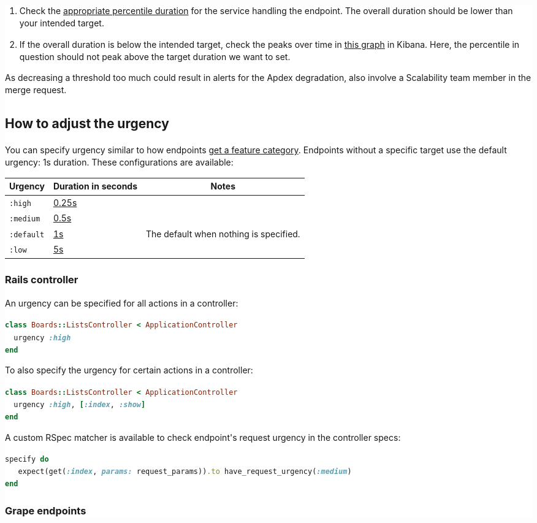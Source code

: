 1. Check the [appropriate percentile duration](#request-apdex-slo) for
   the service handling the endpoint. The overall duration should
   be lower than your intended target.

1. If the overall duration is below the intended target, check the peaks over time
   in [this graph](https://log.gprd.gitlab.net/goto/9319c4a402461d204d13f3a4924a89fc)
   in Kibana. Here, the percentile in question should not peak above
   the target duration we want to set.

As decreasing a threshold too much could result in alerts for the
Apdex degradation, also involve a Scalability team member in
the merge request.

## How to adjust the urgency

You can specify urgency similar to how endpoints
[get a feature category](../feature_categorization/_index.md). Endpoints without a
specific target use the default urgency: 1s duration. These configurations
are available:

| Urgency    | Duration in seconds | Notes                                         |
|------------|---------------------|-----------------------------------------------|
| `:high`    | [0.25s](https://gitlab.com/gitlab-org/gitlab/-/blob/2f7a38fe48934b78f04233c4d2c81cde88a06da7/lib/gitlab/endpoint_attributes/config.rb#L8)               |                                               |
| `:medium`  | [0.5s](https://gitlab.com/gitlab-org/gitlab/-/blob/2f7a38fe48934b78f04233c4d2c81cde88a06da7/lib/gitlab/endpoint_attributes/config.rb#L9)                |                                               |
| `:default` | [1s](https://gitlab.com/gitlab-org/gitlab/-/blob/2f7a38fe48934b78f04233c4d2c81cde88a06da7/lib/gitlab/endpoint_attributes/config.rb#L10)                  | The default when nothing is specified.        |
| `:low`     | [5s](https://gitlab.com/gitlab-org/gitlab/-/blob/2f7a38fe48934b78f04233c4d2c81cde88a06da7/lib/gitlab/endpoint_attributes/config.rb#L11)                  |                                               |

### Rails controller

An urgency can be specified for all actions in a controller:

```ruby
class Boards::ListsController < ApplicationController
  urgency :high
end
```

To also specify the urgency for certain actions in a controller:

```ruby
class Boards::ListsController < ApplicationController
  urgency :high, [:index, :show]
end
```

A custom RSpec matcher is available to check endpoint's request urgency in the controller specs:

```ruby
specify do
   expect(get(:index, params: request_params)).to have_request_urgency(:medium)
end
```

### Grape endpoints

